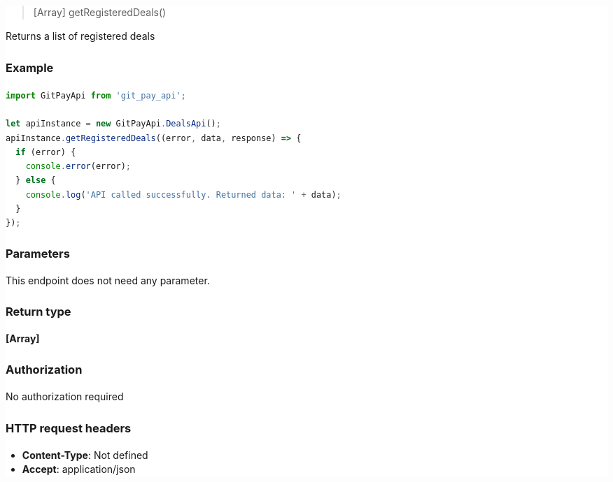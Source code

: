 > [Array] getRegisteredDeals()

Returns a list of registered deals

### Example

```javascript
import GitPayApi from 'git_pay_api';

let apiInstance = new GitPayApi.DealsApi();
apiInstance.getRegisteredDeals((error, data, response) => {
  if (error) {
    console.error(error);
  } else {
    console.log('API called successfully. Returned data: ' + data);
  }
});
```

### Parameters

This endpoint does not need any parameter.

### Return type

**[Array]**

### Authorization

No authorization required

### HTTP request headers

- **Content-Type**: Not defined
- **Accept**: application/json

